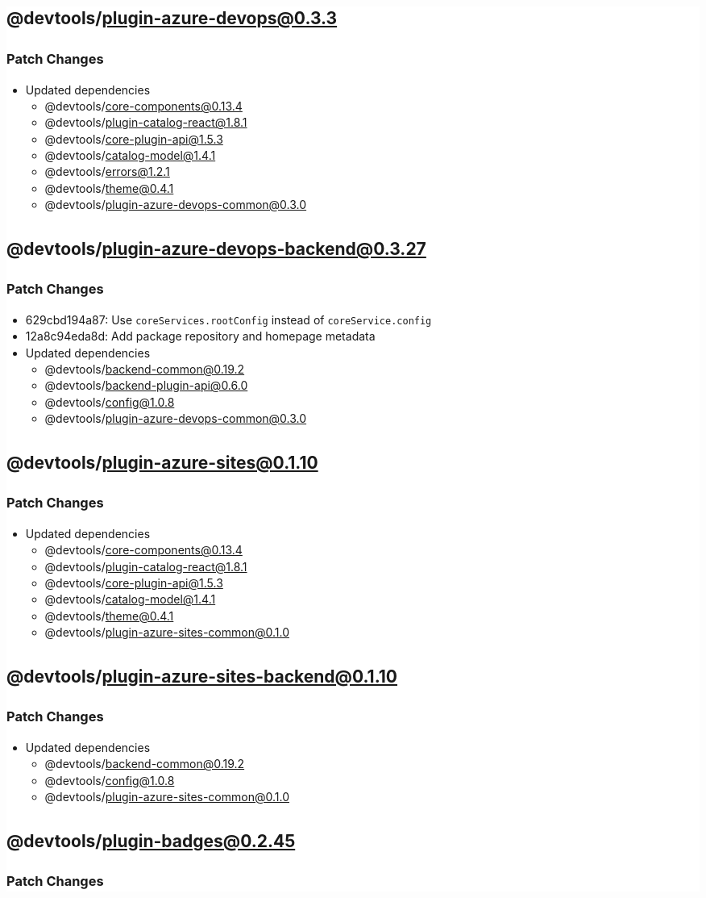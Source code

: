## @devtools/plugin-azure-devops@0.3.3

### Patch Changes

- Updated dependencies
  - @devtools/core-components@0.13.4
  - @devtools/plugin-catalog-react@1.8.1
  - @devtools/core-plugin-api@1.5.3
  - @devtools/catalog-model@1.4.1
  - @devtools/errors@1.2.1
  - @devtools/theme@0.4.1
  - @devtools/plugin-azure-devops-common@0.3.0

## @devtools/plugin-azure-devops-backend@0.3.27

### Patch Changes

- 629cbd194a87: Use `coreServices.rootConfig` instead of `coreService.config`
- 12a8c94eda8d: Add package repository and homepage metadata
- Updated dependencies
  - @devtools/backend-common@0.19.2
  - @devtools/backend-plugin-api@0.6.0
  - @devtools/config@1.0.8
  - @devtools/plugin-azure-devops-common@0.3.0

## @devtools/plugin-azure-sites@0.1.10

### Patch Changes

- Updated dependencies
  - @devtools/core-components@0.13.4
  - @devtools/plugin-catalog-react@1.8.1
  - @devtools/core-plugin-api@1.5.3
  - @devtools/catalog-model@1.4.1
  - @devtools/theme@0.4.1
  - @devtools/plugin-azure-sites-common@0.1.0

## @devtools/plugin-azure-sites-backend@0.1.10

### Patch Changes

- Updated dependencies
  - @devtools/backend-common@0.19.2
  - @devtools/config@1.0.8
  - @devtools/plugin-azure-sites-common@0.1.0

## @devtools/plugin-badges@0.2.45

### Patch Changes
